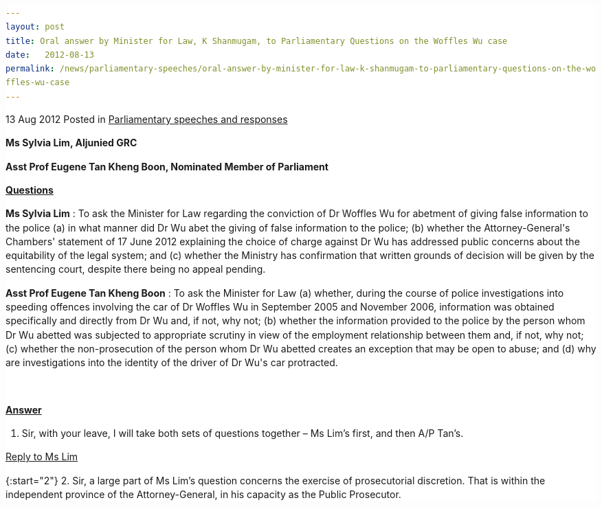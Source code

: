 ```yaml
---
layout: post
title: Oral answer by Minister for Law, K Shanmugam, to Parliamentary Questions on the Woffles Wu case
date:   2012-08-13
permalink: /news/parliamentary-speeches/oral-answer-by-minister-for-law-k-shanmugam-to-parliamentary-questions-on-the-woffles-wu-case
---
```


13 Aug 2012 Posted in [Parliamentary speeches and responses](/news/parliamentary-speeches) 


<video class="video-centered" id="video1"  src="https://evvomedia.pc-s.cdn.bitgravity.com/cdn/_definst_/evvomedia/minlaw/admin/profilea_HD__117390_640x360_700k.mp4/playlist.m3u8" height="315" width="560" poster="http://bitcast-a.v1.hkg1.bitgravity.com/evvomedia/minlaw/admin/profilea_HD__117390_640x360_700k.jpg" controls="controls"></video>

**Ms Sylvia Lim, Aljunied GRC**


**Asst Prof Eugene Tan Kheng Boon, Nominated Member of Parliament**


**<u>Questions</u>**  

**Ms Sylvia Lim** : To ask the Minister for Law regarding the conviction of Dr Woffles Wu for abetment of giving false information to the police (a) in what manner did Dr Wu abet the giving of false information to the police; (b) whether the Attorney-General's Chambers' statement of 17 June 2012 explaining the choice of charge against Dr Wu has addressed public concerns about the equitability of the legal system; and (c) whether the Ministry has confirmation that written grounds of decision will be given by the sentencing court, despite there being no appeal pending.

**Asst Prof Eugene Tan Kheng Boon** : To ask the Minister for Law (a) whether, during the course of police investigations into speeding offences involving the car of Dr Woffles Wu in September 2005 and November 2006, information was obtained specifically and directly from Dr Wu and, if not, why not; (b) whether the information provided to the police by the person whom Dr Wu abetted was subjected to appropriate scrutiny in view of the employment relationship between them and, if not, why not; (c) whether the non-prosecution of the person whom Dr Wu abetted creates an exception that may be open to abuse; and (d) why are investigations into the identity of the driver of Dr Wu's car protracted. 

<br>

**<u>Answer</u>**


1. Sir, with your leave, I will take both sets of questions together – Ms Lim’s first, and then A/P Tan’s.



<u>Reply to Ms Lim</u>

{:start="2"}
2. Sir, a large part of Ms Lim’s question concerns the exercise of prosecutorial discretion.  That is within the independent province of the Attorney-General, in his capacity as the Public Prosecutor.
